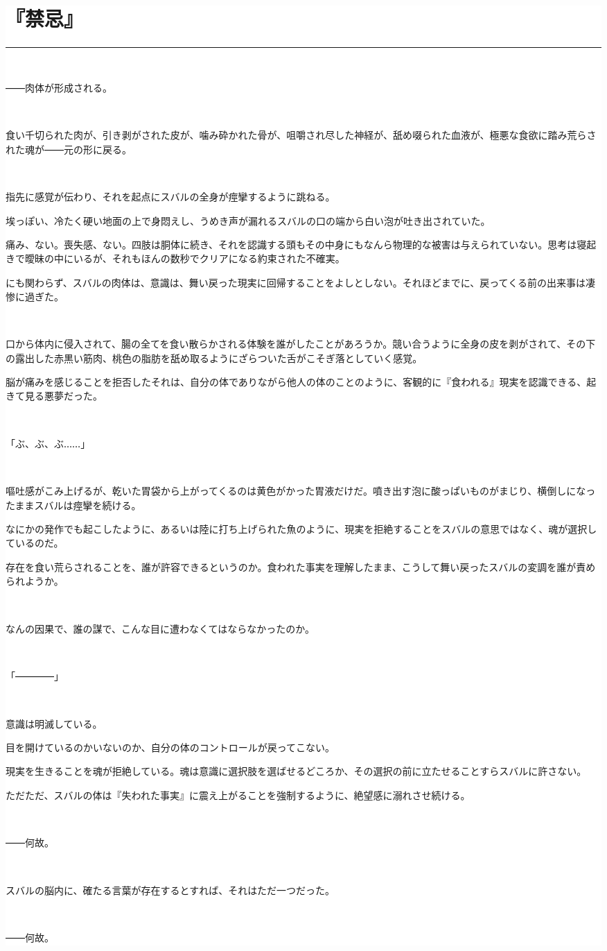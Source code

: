 # 『禁忌』

------

　

――肉体が形成される。

　

食い千切られた肉が、引き剥がされた皮が、噛み砕かれた骨が、咀嚼され尽した神経が、舐め啜られた血液が、極悪な食欲に踏み荒らされた魂が――元の形に戻る。

　

指先に感覚が伝わり、それを起点にスバルの全身が痙攣するように跳ねる。

埃っぽい、冷たく硬い地面の上で身悶えし、うめき声が漏れるスバルの口の端から白い泡が吐き出されていた。

痛み、ない。喪失感、ない。四肢は胴体に続き、それを認識する頭もその中身にもなんら物理的な被害は与えられていない。思考は寝起きで曖昧の中にいるが、それもほんの数秒でクリアになる約束された不確実。

にも関わらず、スバルの肉体は、意識は、舞い戻った現実に回帰することをよしとしない。それほどまでに、戻ってくる前の出来事は凄惨に過ぎた。

　

口から体内に侵入されて、腸の全てを食い散らかされる体験を誰がしたことがあろうか。競い合うように全身の皮を剥がされて、その下の露出した赤黒い筋肉、桃色の脂肪を舐め取るようにざらついた舌がこそぎ落としていく感覚。

脳が痛みを感じることを拒否したそれは、自分の体でありながら他人の体のことのように、客観的に『食われる』現実を認識できる、起きて見る悪夢だった。

　

「ぶ、ぶ、ぶ……」

　

嘔吐感がこみ上げるが、乾いた胃袋から上がってくるのは黄色がかった胃液だけだ。噴き出す泡に酸っぱいものがまじり、横倒しになったままスバルは痙攣を続ける。

なにかの発作でも起こしたように、あるいは陸に打ち上げられた魚のように、現実を拒絶することをスバルの意思ではなく、魂が選択しているのだ。

存在を食い荒らされることを、誰が許容できるというのか。食われた事実を理解したまま、こうして舞い戻ったスバルの変調を誰が責められようか。

　

なんの因果で、誰の謀で、こんな目に遭わなくてはならなかったのか。

　

「――――」

　

意識は明滅している。

目を開けているのかいないのか、自分の体のコントロールが戻ってこない。

現実を生きることを魂が拒絶している。魂は意識に選択肢を選ばせるどころか、その選択の前に立たせることすらスバルに許さない。

ただただ、スバルの体は『失われた事実』に震え上がることを強制するように、絶望感に溺れさせ続ける。

　

――何故。

　

スバルの脳内に、確たる言葉が存在するとすれば、それはただ一つだった。

　

――何故。
